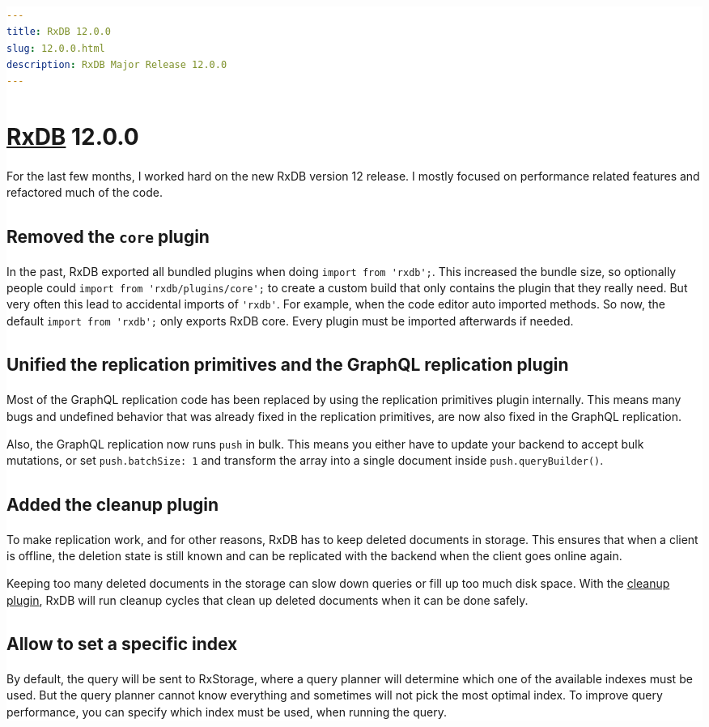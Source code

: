 ```yaml
---
title: RxDB 12.0.0
slug: 12.0.0.html
description: RxDB Major Release 12.0.0
---
```


# [RxDB](https://rxdb.info/) 12.0.0

For the last few months, I worked hard on the new RxDB version 12 release. I mostly focused on performance related features and refactored much of the code.

## Removed the `core` plugin

In the past, RxDB exported all bundled plugins when doing `import from 'rxdb';`.
This increased the bundle size, so optionally people could `import from 'rxdb/plugins/core';` to create a custom build that only contains the plugin that they really need.
But very often this lead to accidental imports of `'rxdb'`. For example, when the code editor auto imported methods.
So now, the default `import from 'rxdb';` only exports RxDB core. Every plugin must be imported afterwards if needed.


## Unified the replication primitives and the GraphQL replication plugin

Most of the GraphQL replication code has been replaced by using the replication primitives plugin internally.
This means many bugs and undefined behavior that was already fixed in the replication primitives, are now also fixed in the GraphQL replication.

Also, the GraphQL replication now runs `push` in bulk. This means you either have to update your backend to accept bulk mutations, or set `push.batchSize: 1` and transform the array into a single document inside `push.queryBuilder()`.


## Added the cleanup plugin

To make replication work, and for other reasons, RxDB has to keep deleted documents in storage.
This ensures that when a client is offline, the deletion state is still known and can be replicated with the backend when the client goes online again.

Keeping too many deleted documents in the storage can slow down queries or fill up too much disk space.
With the [cleanup plugin](https://rxdb.info/cleanup.html), RxDB will run cleanup cycles that clean up deleted documents when it can be done safely.


## Allow to set a specific index

By default, the query will be sent to RxStorage, where a query planner will determine which one of the available indexes must be used.
But the query planner cannot know everything and sometimes will not pick the most optimal index.
To improve query performance, you can specify which index must be used, when running the query.
